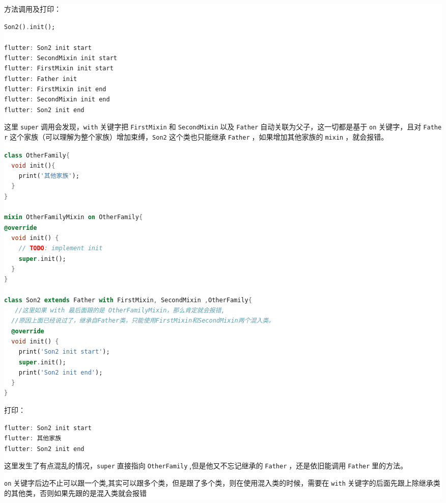 方法调用及打印：

```dart
Son2().init();

flutter: Son2 init start
flutter: SecondMixin init start
flutter: FirstMixin init start
flutter: Father init
flutter: FirstMixin init end
flutter: SecondMixin init end
flutter: Son2 init end
```

这里 `super` 调用会发现，`with` 关键字把 `FirstMixin` 和 `SecondMixin` 以及 `Father` 自动关联为父子，这一切都是基于 `on` 关键字，且对 `Father` 这个家族（可以理解为整个家族）增加束缚，`Son2` 这个类也只能继承 `Father` ，如果增加其他家族的 `mixin` ，就会报错。

```dart
class OtherFamily{
  void init(){
    print('其他家族');
  }
}

mixin OtherFamilyMixin on OtherFamily{
@override
  void init() {
    // TODO: implement init
    super.init();
  }
}

class Son2 extends Father with FirstMixin, SecondMixin ,OtherFamily{
   //这里如果 with 最后面跟的是 OtherFamilyMixin，那么肯定就会报错,
  //原因上面已经说过了，继承自Father类，只能使用FirstMixin和SecondMixin两个混入类。
  @override
  void init() {
    print('Son2 init start');
    super.init();
    print('Son2 init end');
  }
}
```

打印：

```dart
flutter: Son2 init start
flutter: 其他家族
flutter: Son2 init end
```

这里发生了有点混乱的情况，`super` 直接指向 `OtherFamily` ,但是他又不忘记继承的 `Father` ，还是依旧能调用 `Father` 里的方法。

`on` 关键字后边不止可以跟一个类,其实可以跟多个类，但是跟了多个类，则在使用混入类的时候，需要在 `with` 关键字的后面先跟上除继承类的其他类，否则如果先跟的是混入类就会报错
